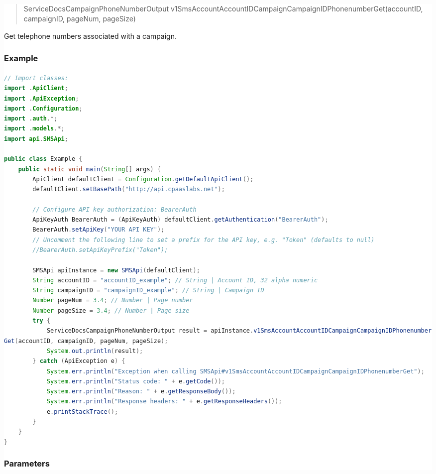 > ServiceDocsCampaignPhoneNumberOutput v1SmsAccountAccountIDCampaignCampaignIDPhonenumberGet(accountID, campaignID, pageNum, pageSize)



Get telephone numbers associated with a campaign.

### Example

```java
// Import classes:
import .ApiClient;
import .ApiException;
import .Configuration;
import .auth.*;
import .models.*;
import api.SMSApi;

public class Example {
    public static void main(String[] args) {
        ApiClient defaultClient = Configuration.getDefaultApiClient();
        defaultClient.setBasePath("http://api.cpaaslabs.net");
        
        // Configure API key authorization: BearerAuth
        ApiKeyAuth BearerAuth = (ApiKeyAuth) defaultClient.getAuthentication("BearerAuth");
        BearerAuth.setApiKey("YOUR API KEY");
        // Uncomment the following line to set a prefix for the API key, e.g. "Token" (defaults to null)
        //BearerAuth.setApiKeyPrefix("Token");

        SMSApi apiInstance = new SMSApi(defaultClient);
        String accountID = "accountID_example"; // String | Account ID, 32 alpha numeric
        String campaignID = "campaignID_example"; // String | Campaign ID
        Number pageNum = 3.4; // Number | Page number
        Number pageSize = 3.4; // Number | Page size
        try {
            ServiceDocsCampaignPhoneNumberOutput result = apiInstance.v1SmsAccountAccountIDCampaignCampaignIDPhonenumberGet(accountID, campaignID, pageNum, pageSize);
            System.out.println(result);
        } catch (ApiException e) {
            System.err.println("Exception when calling SMSApi#v1SmsAccountAccountIDCampaignCampaignIDPhonenumberGet");
            System.err.println("Status code: " + e.getCode());
            System.err.println("Reason: " + e.getResponseBody());
            System.err.println("Response headers: " + e.getResponseHeaders());
            e.printStackTrace();
        }
    }
}
```

### Parameters
